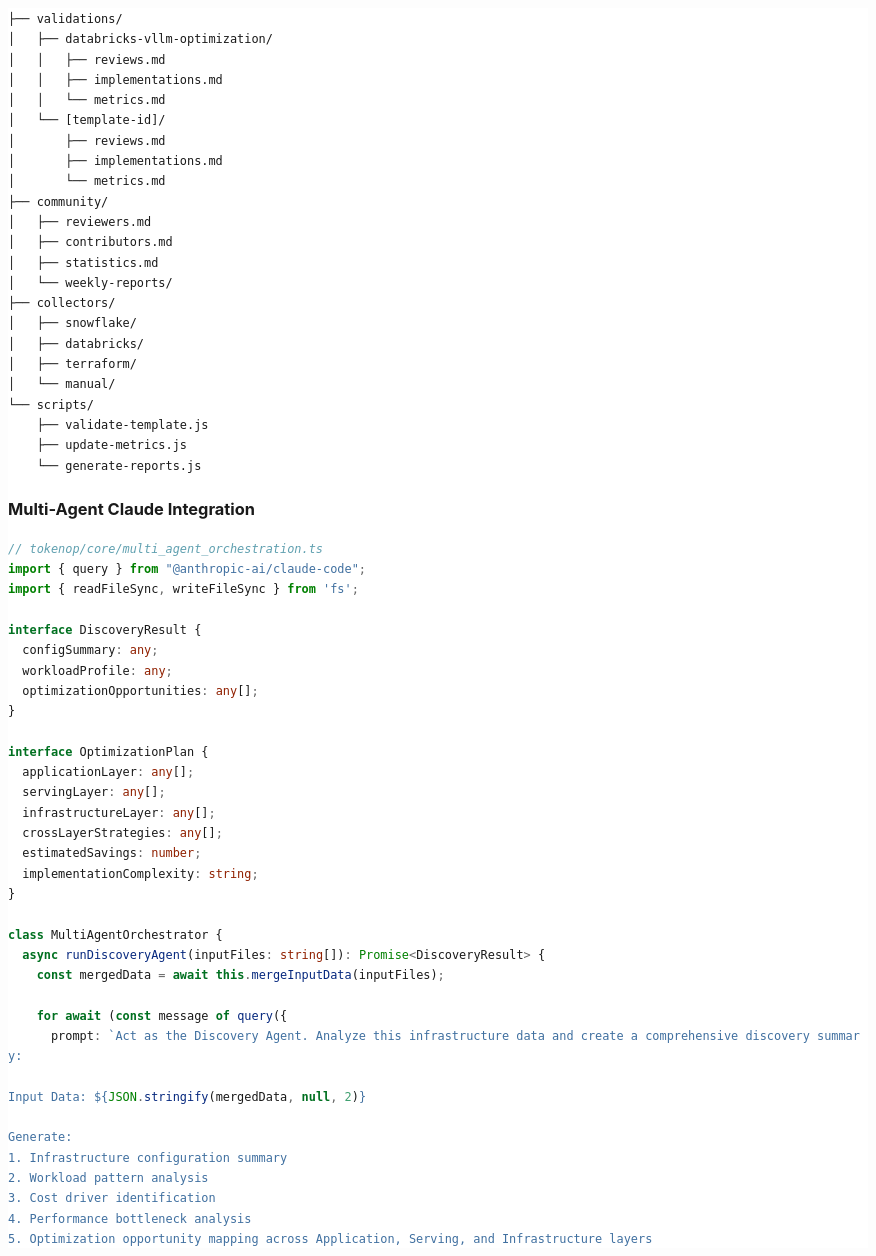 ```
├── validations/
│   ├── databricks-vllm-optimization/
│   │   ├── reviews.md
│   │   ├── implementations.md
│   │   └── metrics.md
│   └── [template-id]/
│       ├── reviews.md
│       ├── implementations.md
│       └── metrics.md
├── community/
│   ├── reviewers.md
│   ├── contributors.md
│   ├── statistics.md
│   └── weekly-reports/
├── collectors/
│   ├── snowflake/
│   ├── databricks/
│   ├── terraform/
│   └── manual/
└── scripts/
    ├── validate-template.js
    ├── update-metrics.js
    └── generate-reports.js
```

### **Multi-Agent Claude Integration**

```ts
// tokenop/core/multi_agent_orchestration.ts
import { query } from "@anthropic-ai/claude-code";
import { readFileSync, writeFileSync } from 'fs';

interface DiscoveryResult {
  configSummary: any;
  workloadProfile: any;
  optimizationOpportunities: any[];
}

interface OptimizationPlan {
  applicationLayer: any[];
  servingLayer: any[];
  infrastructureLayer: any[];
  crossLayerStrategies: any[];
  estimatedSavings: number;
  implementationComplexity: string;
}

class MultiAgentOrchestrator {
  async runDiscoveryAgent(inputFiles: string[]): Promise<DiscoveryResult> {
    const mergedData = await this.mergeInputData(inputFiles);
    
    for await (const message of query({
      prompt: `Act as the Discovery Agent. Analyze this infrastructure data and create a comprehensive discovery summary:

Input Data: ${JSON.stringify(mergedData, null, 2)}

Generate:
1. Infrastructure configuration summary
2. Workload pattern analysis  
3. Cost driver identification
4. Performance bottleneck analysis
5. Optimization opportunity mapping across Application, Serving, and Infrastructure layers
```